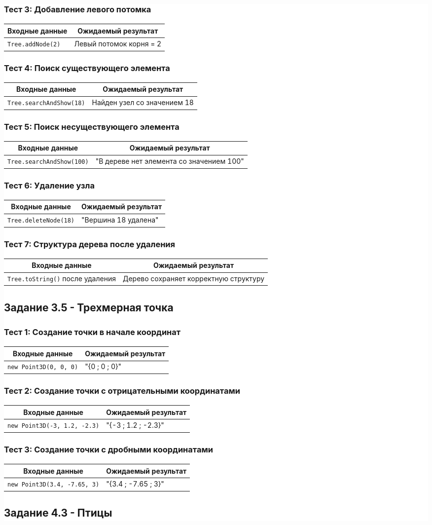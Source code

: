 ### Тест 3: Добавление левого потомка
| Входные данные | Ожидаемый результат |
|----------------|---------------------|
| `Tree.addNode(2)` | Левый потомок корня = 2 |

### Тест 4: Поиск существующего элемента
| Входные данные | Ожидаемый результат |
|----------------|---------------------|
| `Tree.searchAndShow(18)` | Найден узел со значением 18 |

### Тест 5: Поиск несуществующего элемента
| Входные данные | Ожидаемый результат |
|----------------|---------------------|
| `Tree.searchAndShow(100)` | "В дереве нет элемента со значением 100" |

### Тест 6: Удаление узла
| Входные данные | Ожидаемый результат |
|----------------|---------------------|
| `Tree.deleteNode(18)` | "Вершина 18 удалена" |

### Тест 7: Структура дерева после удаления
| Входные данные | Ожидаемый результат |
|----------------|---------------------|
| `Tree.toString()` после удаления | Дерево сохраняет корректную структуру |

## Задание 3.5 - Трехмерная точка

### Тест 1: Создание точки в начале координат
| Входные данные | Ожидаемый результат |
|----------------|---------------------|
| `new Point3D(0, 0, 0)` | "{0 ; 0 ; 0}" |

### Тест 2: Создание точки с отрицательными координатами
| Входные данные | Ожидаемый результат |
|----------------|---------------------|
| `new Point3D(-3, 1.2, -2.3)` | "{-3 ; 1.2 ; -2.3}" |

### Тест 3: Создание точки с дробными координатами
| Входные данные | Ожидаемый результат |
|----------------|---------------------|
| `new Point3D(3.4, -7.65, 3)` | "{3.4 ; -7.65 ; 3}" |

## Задание 4.3 - Птицы
